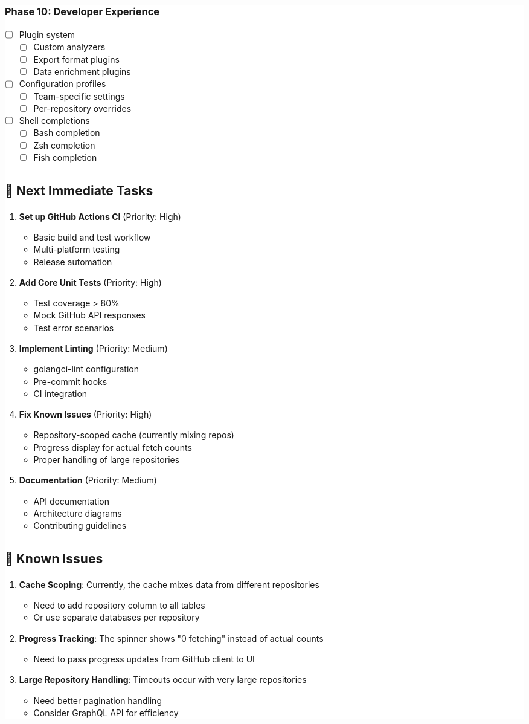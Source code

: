 ### Phase 10: Developer Experience
- [ ] Plugin system
  - [ ] Custom analyzers
  - [ ] Export format plugins
  - [ ] Data enrichment plugins
- [ ] Configuration profiles
  - [ ] Team-specific settings
  - [ ] Per-repository overrides
- [ ] Shell completions
  - [ ] Bash completion
  - [ ] Zsh completion
  - [ ] Fish completion

## 🎯 Next Immediate Tasks

1. **Set up GitHub Actions CI** (Priority: High)
   - Basic build and test workflow
   - Multi-platform testing
   - Release automation

2. **Add Core Unit Tests** (Priority: High)
   - Test coverage > 80%
   - Mock GitHub API responses
   - Test error scenarios

3. **Implement Linting** (Priority: Medium)
   - golangci-lint configuration
   - Pre-commit hooks
   - CI integration

4. **Fix Known Issues** (Priority: High)
   - Repository-scoped cache (currently mixing repos)
   - Progress display for actual fetch counts
   - Proper handling of large repositories

5. **Documentation** (Priority: Medium)
   - API documentation
   - Architecture diagrams
   - Contributing guidelines

## 🐛 Known Issues

1. **Cache Scoping**: Currently, the cache mixes data from different repositories
   - Need to add repository column to all tables
   - Or use separate databases per repository

2. **Progress Tracking**: The spinner shows "0 fetching" instead of actual counts
   - Need to pass progress updates from GitHub client to UI

3. **Large Repository Handling**: Timeouts occur with very large repositories
   - Need better pagination handling
   - Consider GraphQL API for efficiency
